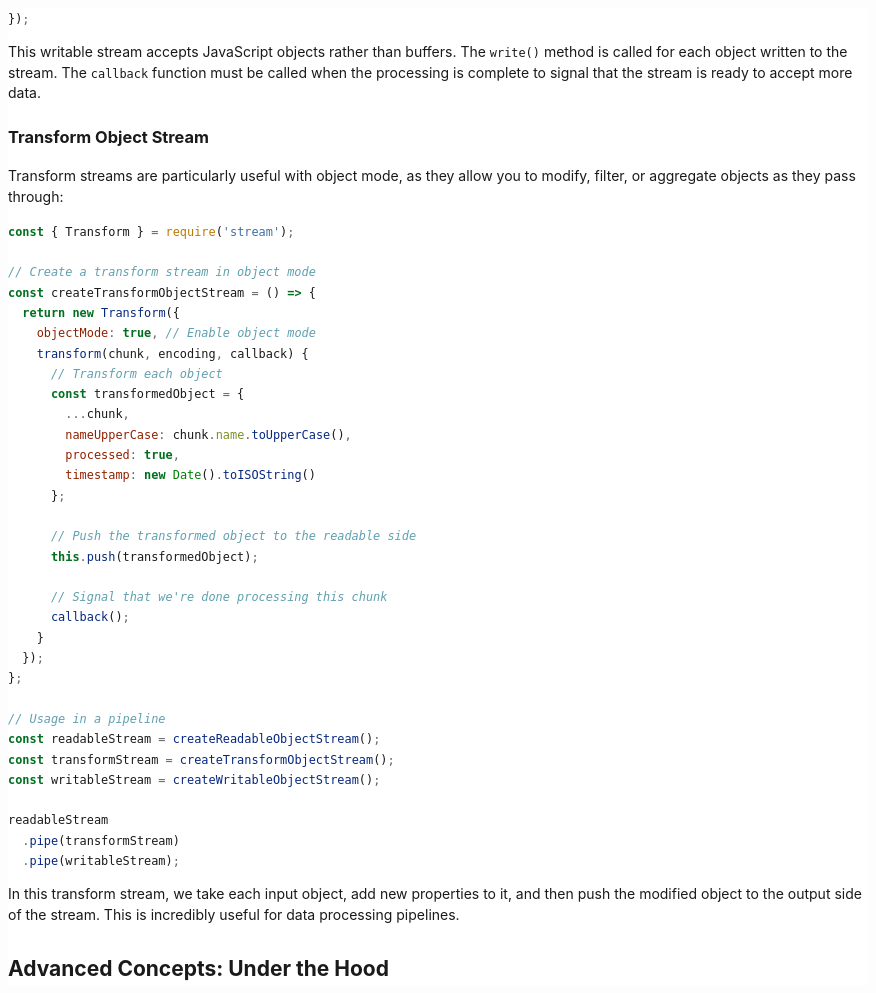 ```javascript
});
```

This writable stream accepts JavaScript objects rather than buffers. The `write()` method is called for each object written to the stream. The `callback` function must be called when the processing is complete to signal that the stream is ready to accept more data.

### Transform Object Stream

Transform streams are particularly useful with object mode, as they allow you to modify, filter, or aggregate objects as they pass through:

```javascript
const { Transform } = require('stream');

// Create a transform stream in object mode
const createTransformObjectStream = () => {
  return new Transform({
    objectMode: true, // Enable object mode
    transform(chunk, encoding, callback) {
      // Transform each object
      const transformedObject = {
        ...chunk,
        nameUpperCase: chunk.name.toUpperCase(),
        processed: true,
        timestamp: new Date().toISOString()
      };
    
      // Push the transformed object to the readable side
      this.push(transformedObject);
    
      // Signal that we're done processing this chunk
      callback();
    }
  });
};

// Usage in a pipeline
const readableStream = createReadableObjectStream();
const transformStream = createTransformObjectStream();
const writableStream = createWritableObjectStream();

readableStream
  .pipe(transformStream)
  .pipe(writableStream);
```

In this transform stream, we take each input object, add new properties to it, and then push the modified object to the output side of the stream. This is incredibly useful for data processing pipelines.

## Advanced Concepts: Under the Hood
